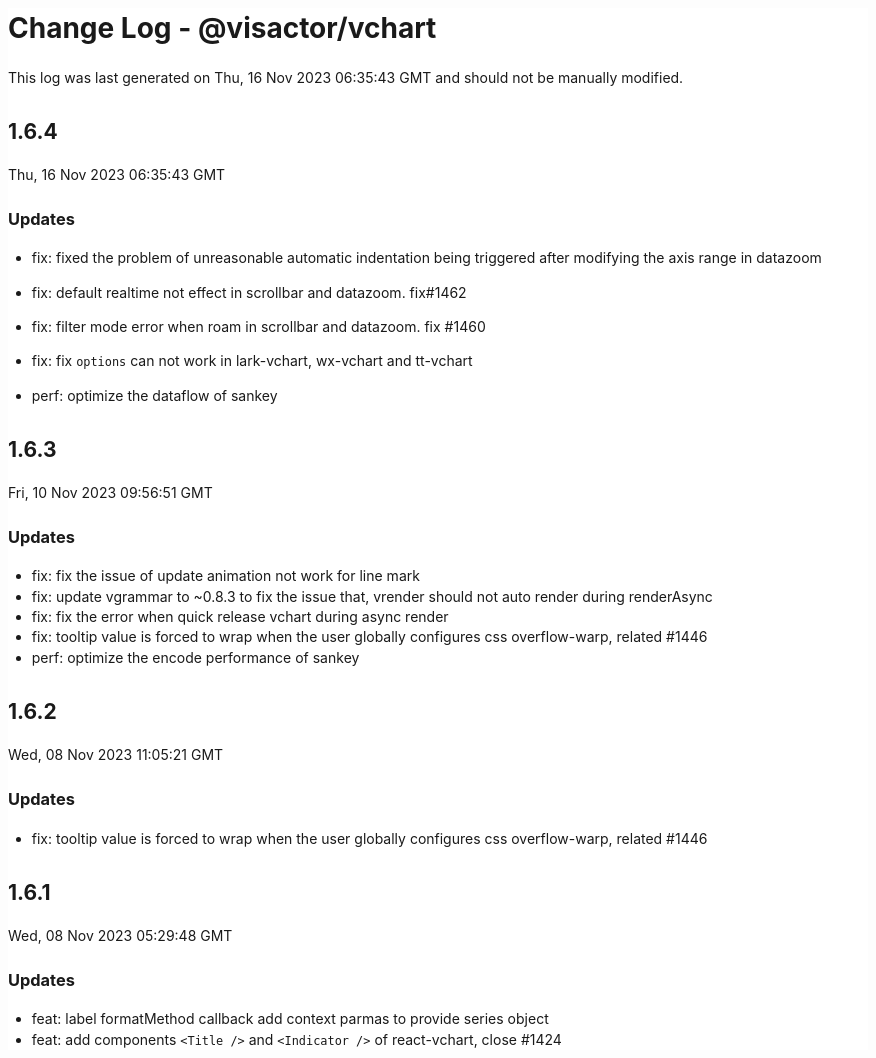 # Change Log - @visactor/vchart

This log was last generated on Thu, 16 Nov 2023 06:35:43 GMT and should not be manually modified.

## 1.6.4
Thu, 16 Nov 2023 06:35:43 GMT

### Updates

- fix: fixed the problem of unreasonable automatic indentation being triggered after modifying the axis range in datazoom


- fix: default realtime not effect in scrollbar and datazoom. fix#1462
- fix: filter mode error when roam in scrollbar and datazoom. fix #1460
- fix: fix `options` can not work in lark-vchart, wx-vchart and tt-vchart


- perf: optimize the dataflow of sankey



## 1.6.3
Fri, 10 Nov 2023 09:56:51 GMT

### Updates

- fix: fix the issue of update animation not work for line mark
- fix: update vgrammar to ~0.8.3  to fix the issue that, vrender should not auto render during renderAsync
-  fix: fix the error when quick release vchart during async render
- fix: tooltip value is forced to wrap when the user globally configures css overflow-warp, related #1446
- perf: optimize the encode performance of sankey



## 1.6.2
Wed, 08 Nov 2023 11:05:21 GMT

### Updates

- fix: tooltip value is forced to wrap when the user globally configures css overflow-warp, related #1446

## 1.6.1
Wed, 08 Nov 2023 05:29:48 GMT

### Updates

- feat: label formatMethod callback add context parmas to provide series object
- feat: add components `<Title />` and `<Indicator />` of react-vchart, close #1424

